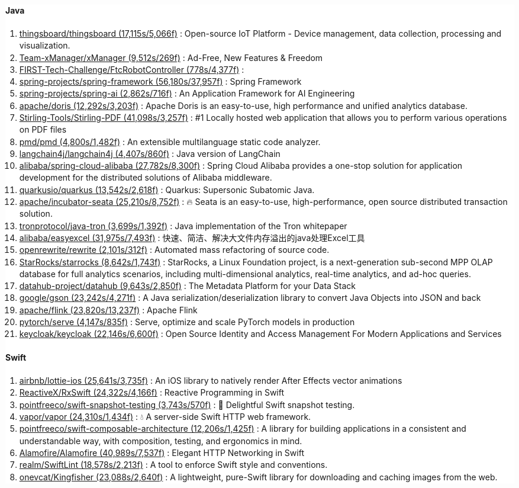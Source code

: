 #### Java
1. [thingsboard/thingsboard (17,115s/5,066f)](https://github.com/thingsboard/thingsboard) : Open-source IoT Platform - Device management, data collection, processing and visualization.
2. [Team-xManager/xManager (9,512s/269f)](https://github.com/Team-xManager/xManager) : Ad-Free, New Features & Freedom
3. [FIRST-Tech-Challenge/FtcRobotController (778s/4,377f)](https://github.com/FIRST-Tech-Challenge/FtcRobotController) : 
4. [spring-projects/spring-framework (56,180s/37,957f)](https://github.com/spring-projects/spring-framework) : Spring Framework
5. [spring-projects/spring-ai (2,862s/716f)](https://github.com/spring-projects/spring-ai) : An Application Framework for AI Engineering
6. [apache/doris (12,292s/3,203f)](https://github.com/apache/doris) : Apache Doris is an easy-to-use, high performance and unified analytics database.
7. [Stirling-Tools/Stirling-PDF (41,098s/3,257f)](https://github.com/Stirling-Tools/Stirling-PDF) : #1 Locally hosted web application that allows you to perform various operations on PDF files
8. [pmd/pmd (4,800s/1,482f)](https://github.com/pmd/pmd) : An extensible multilanguage static code analyzer.
9. [langchain4j/langchain4j (4,407s/860f)](https://github.com/langchain4j/langchain4j) : Java version of LangChain
10. [alibaba/spring-cloud-alibaba (27,782s/8,300f)](https://github.com/alibaba/spring-cloud-alibaba) : Spring Cloud Alibaba provides a one-stop solution for application development for the distributed solutions of Alibaba middleware.
11. [quarkusio/quarkus (13,542s/2,618f)](https://github.com/quarkusio/quarkus) : Quarkus: Supersonic Subatomic Java.
12. [apache/incubator-seata (25,210s/8,752f)](https://github.com/apache/incubator-seata) : 🔥 Seata is an easy-to-use, high-performance, open source distributed transaction solution.
13. [tronprotocol/java-tron (3,699s/1,392f)](https://github.com/tronprotocol/java-tron) : Java implementation of the Tron whitepaper
14. [alibaba/easyexcel (31,975s/7,493f)](https://github.com/alibaba/easyexcel) : 快速、简洁、解决大文件内存溢出的java处理Excel工具
15. [openrewrite/rewrite (2,101s/312f)](https://github.com/openrewrite/rewrite) : Automated mass refactoring of source code.
16. [StarRocks/starrocks (8,642s/1,743f)](https://github.com/StarRocks/starrocks) : StarRocks, a Linux Foundation project, is a next-generation sub-second MPP OLAP database for full analytics scenarios, including multi-dimensional analytics, real-time analytics, and ad-hoc queries.
17. [datahub-project/datahub (9,643s/2,850f)](https://github.com/datahub-project/datahub) : The Metadata Platform for your Data Stack
18. [google/gson (23,242s/4,271f)](https://github.com/google/gson) : A Java serialization/deserialization library to convert Java Objects into JSON and back
19. [apache/flink (23,820s/13,237f)](https://github.com/apache/flink) : Apache Flink
20. [pytorch/serve (4,147s/835f)](https://github.com/pytorch/serve) : Serve, optimize and scale PyTorch models in production
21. [keycloak/keycloak (22,146s/6,600f)](https://github.com/keycloak/keycloak) : Open Source Identity and Access Management For Modern Applications and Services

#### Swift
1. [airbnb/lottie-ios (25,641s/3,735f)](https://github.com/airbnb/lottie-ios) : An iOS library to natively render After Effects vector animations
2. [ReactiveX/RxSwift (24,322s/4,166f)](https://github.com/ReactiveX/RxSwift) : Reactive Programming in Swift
3. [pointfreeco/swift-snapshot-testing (3,743s/570f)](https://github.com/pointfreeco/swift-snapshot-testing) : 📸 Delightful Swift snapshot testing.
4. [vapor/vapor (24,310s/1,434f)](https://github.com/vapor/vapor) : 💧 A server-side Swift HTTP web framework.
5. [pointfreeco/swift-composable-architecture (12,206s/1,425f)](https://github.com/pointfreeco/swift-composable-architecture) : A library for building applications in a consistent and understandable way, with composition, testing, and ergonomics in mind.
6. [Alamofire/Alamofire (40,989s/7,537f)](https://github.com/Alamofire/Alamofire) : Elegant HTTP Networking in Swift
7. [realm/SwiftLint (18,578s/2,213f)](https://github.com/realm/SwiftLint) : A tool to enforce Swift style and conventions.
8. [onevcat/Kingfisher (23,088s/2,640f)](https://github.com/onevcat/Kingfisher) : A lightweight, pure-Swift library for downloading and caching images from the web.